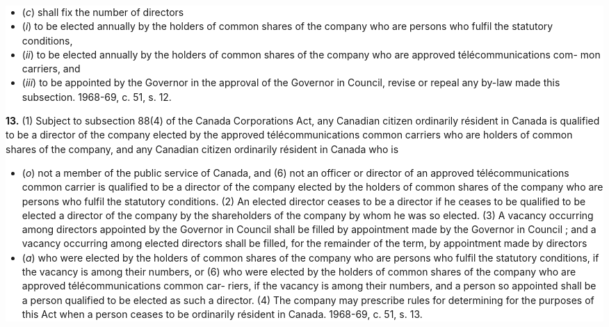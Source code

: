   * (_c_) shall fix the number of directors
  * (_i_) to be elected annually by the holders
of common shares of the company who
are persons who fulfil the statutory
conditions,
  * (_ii_) to be elected annually by the holders
of common shares of the company who
are approved télécommunications com-
mon carriers, and
  * (_iii_) to be appointed by the Governor in
the approval of the Governor in Council,
revise or repeal any by-law made
this subsection. 1968-69, c. 51, s. 12.

**13.** (1) Subject to subsection 88(4) of the
Canada Corporations Act, any Canadian
citizen ordinarily résident in Canada is
qualified to be a director of the company
elected by the approved télécommunications
common carriers who are holders of common
shares of the company, and any Canadian
citizen ordinarily résident in Canada who is
  * (_o_) not a member of the public service of
Canada, and
(6) not an officer or director of an approved
télécommunications common carrier
is qualified to be a director of the company
elected by the holders of common shares of
the company who are persons who fulfil the
statutory conditions.
(2) An elected director ceases to be a director
if he ceases to be qualified to be elected a
director of the company by the shareholders
of the company by whom he was so elected.
(3) A vacancy occurring among directors
appointed by the Governor in Council shall
be filled by appointment made by the
Governor in Council ; and a vacancy occurring
among elected directors shall be filled, for the
remainder of the term, by appointment made
by directors
  * (_a_) who were elected by the holders of
common shares of the company who are
persons who fulfil the statutory conditions,
if the vacancy is among their numbers, or
(6) who were elected by the holders of
common shares of the company who are
approved télécommunications common car-
riers, if the vacancy is among their numbers,
and a person so appointed shall be a person
qualified to be elected as such a director.
(4) The company may prescribe rules for
determining for the purposes of this Act when
a person ceases to be ordinarily résident in
Canada. 1968-69, c. 51, s. 13.
